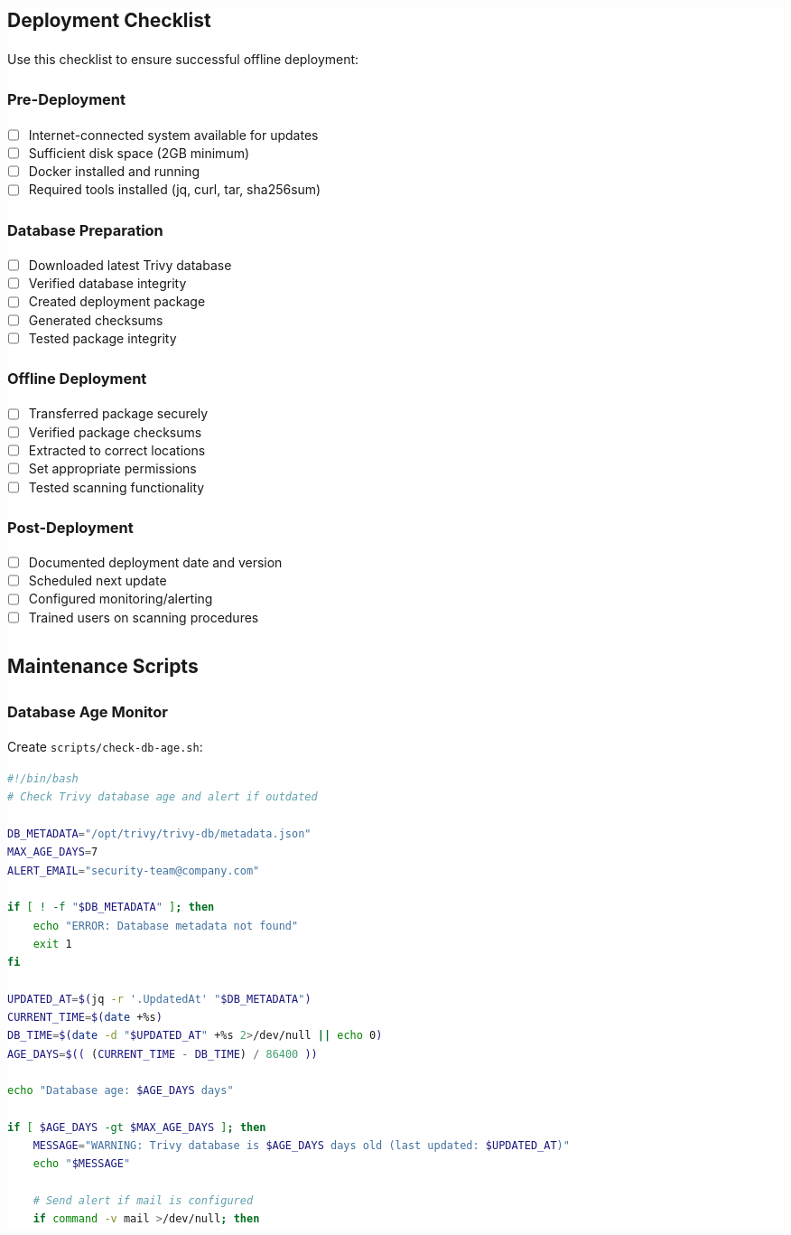 ## Deployment Checklist

Use this checklist to ensure successful offline deployment:

### Pre-Deployment
- [ ] Internet-connected system available for updates
- [ ] Sufficient disk space (2GB minimum)
- [ ] Docker installed and running
- [ ] Required tools installed (jq, curl, tar, sha256sum)

### Database Preparation
- [ ] Downloaded latest Trivy database
- [ ] Verified database integrity
- [ ] Created deployment package
- [ ] Generated checksums
- [ ] Tested package integrity

### Offline Deployment
- [ ] Transferred package securely
- [ ] Verified package checksums
- [ ] Extracted to correct locations
- [ ] Set appropriate permissions
- [ ] Tested scanning functionality

### Post-Deployment
- [ ] Documented deployment date and version
- [ ] Scheduled next update
- [ ] Configured monitoring/alerting
- [ ] Trained users on scanning procedures

## Maintenance Scripts

### Database Age Monitor

Create `scripts/check-db-age.sh`:

```bash
#!/bin/bash
# Check Trivy database age and alert if outdated

DB_METADATA="/opt/trivy/trivy-db/metadata.json"
MAX_AGE_DAYS=7
ALERT_EMAIL="security-team@company.com"

if [ ! -f "$DB_METADATA" ]; then
    echo "ERROR: Database metadata not found"
    exit 1
fi

UPDATED_AT=$(jq -r '.UpdatedAt' "$DB_METADATA")
CURRENT_TIME=$(date +%s)
DB_TIME=$(date -d "$UPDATED_AT" +%s 2>/dev/null || echo 0)
AGE_DAYS=$(( (CURRENT_TIME - DB_TIME) / 86400 ))

echo "Database age: $AGE_DAYS days"

if [ $AGE_DAYS -gt $MAX_AGE_DAYS ]; then
    MESSAGE="WARNING: Trivy database is $AGE_DAYS days old (last updated: $UPDATED_AT)"
    echo "$MESSAGE"
    
    # Send alert if mail is configured
    if command -v mail >/dev/null; then
```